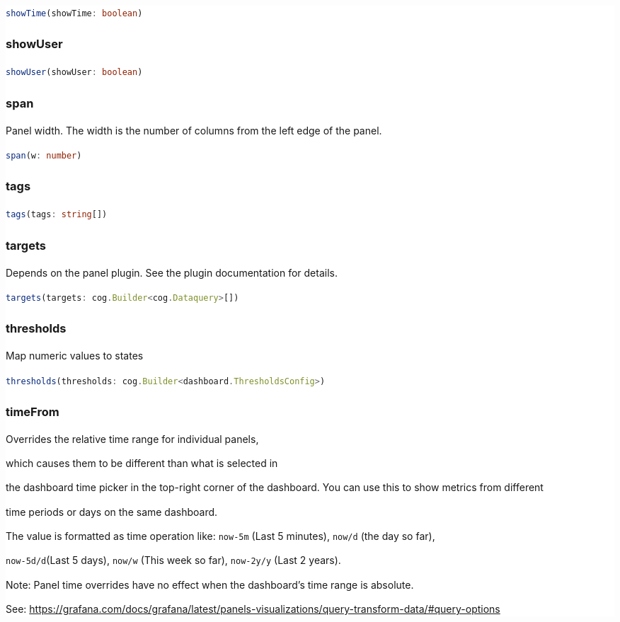 ```typescript
showTime(showTime: boolean)
```

### <span class="badge object-method"></span> showUser

```typescript
showUser(showUser: boolean)
```

### <span class="badge object-method"></span> span

Panel width. The width is the number of columns from the left edge of the panel.

```typescript
span(w: number)
```

### <span class="badge object-method"></span> tags

```typescript
tags(tags: string[])
```

### <span class="badge object-method"></span> targets

Depends on the panel plugin. See the plugin documentation for details.

```typescript
targets(targets: cog.Builder<cog.Dataquery>[])
```

### <span class="badge object-method"></span> thresholds

Map numeric values to states

```typescript
thresholds(thresholds: cog.Builder<dashboard.ThresholdsConfig>)
```

### <span class="badge object-method"></span> timeFrom

Overrides the relative time range for individual panels,

which causes them to be different than what is selected in

the dashboard time picker in the top-right corner of the dashboard. You can use this to show metrics from different

time periods or days on the same dashboard.

The value is formatted as time operation like: `now-5m` (Last 5 minutes), `now/d` (the day so far),

`now-5d/d`(Last 5 days), `now/w` (This week so far), `now-2y/y` (Last 2 years).

Note: Panel time overrides have no effect when the dashboard’s time range is absolute.

See: https://grafana.com/docs/grafana/latest/panels-visualizations/query-transform-data/#query-options

